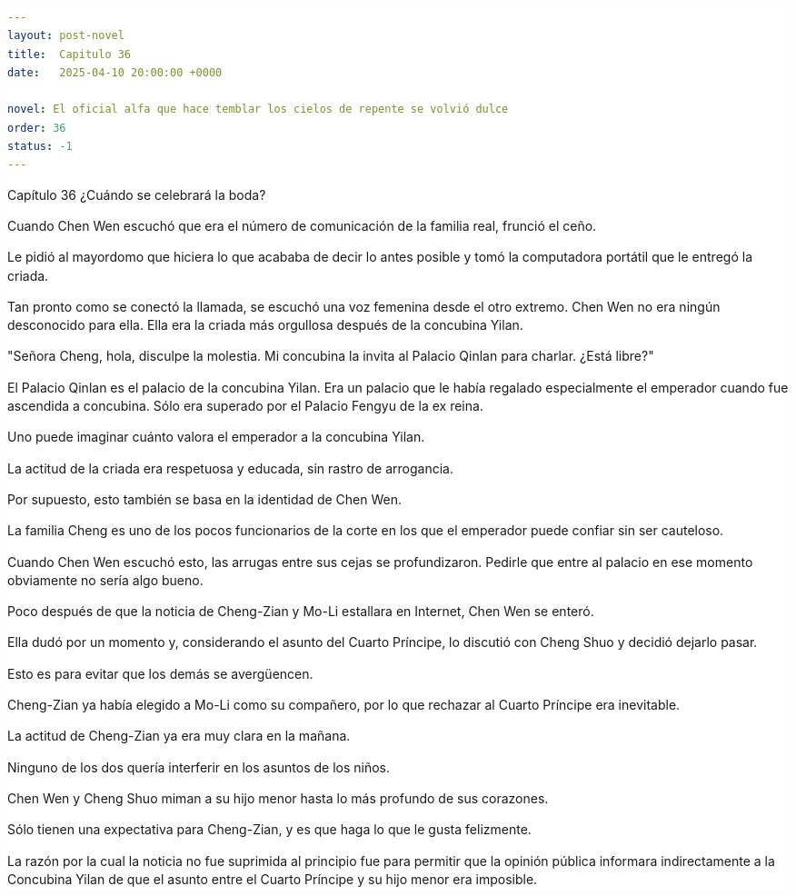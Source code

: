 ```yaml
---
layout: post-novel
title:  Capitulo 36
date:   2025-04-10 20:00:00 +0000

novel: El oficial alfa que hace temblar los cielos de repente se volvió dulce
order: 36
status: -1
---
```


Capítulo 36 ¿Cuándo se celebrará la boda?

Cuando Chen Wen escuchó que era el número de comunicación de la familia real, frunció el ceño.

Le pidió al mayordomo que hiciera lo que acababa de decir lo antes posible y tomó la computadora portátil que le entregó la criada.

Tan pronto como se conectó la llamada, se escuchó una voz femenina desde el otro extremo. Chen Wen no era ningún desconocido para ella. Ella era la criada más orgullosa después de la concubina Yilan.

"Señora Cheng, hola, disculpe la molestia. Mi concubina la invita al Palacio Qinlan para charlar. ¿Está libre?"

El Palacio Qinlan es el palacio de la concubina Yilan. Era un palacio que le había regalado especialmente el emperador cuando fue ascendida a concubina. Sólo era superado por el Palacio Fengyu de la ex reina.

Uno puede imaginar cuánto valora el emperador a la concubina Yilan.

La actitud de la criada era respetuosa y educada, sin rastro de arrogancia.

Por supuesto, esto también se basa en la identidad de Chen Wen.

La familia Cheng es uno de los pocos funcionarios de la corte en los que el emperador puede confiar sin ser cauteloso.

Cuando Chen Wen escuchó esto, las arrugas entre sus cejas se profundizaron. Pedirle que entre al palacio en ese momento obviamente no sería algo bueno.

Poco después de que la noticia de Cheng-Zian y Mo-Li estallara en Internet, Chen Wen se enteró.

Ella dudó por un momento y, considerando el asunto del Cuarto Príncipe, lo discutió con Cheng Shuo y decidió dejarlo pasar.

Esto es para evitar que los demás se avergüencen.

Cheng-Zian ya había elegido a Mo-Li como su compañero, por lo que rechazar al Cuarto Príncipe era inevitable.

La actitud de Cheng-Zian ya era muy clara en la mañana.

Ninguno de los dos quería interferir en los asuntos de los niños.

Chen Wen y Cheng Shuo miman a su hijo menor hasta lo más profundo de sus corazones.

Sólo tienen una expectativa para Cheng-Zian, y es que haga lo que le gusta felizmente.

La razón por la cual la noticia no fue suprimida al principio fue para permitir que la opinión pública informara indirectamente a la Concubina Yilan de que el asunto entre el Cuarto Príncipe y su hijo menor era imposible.
